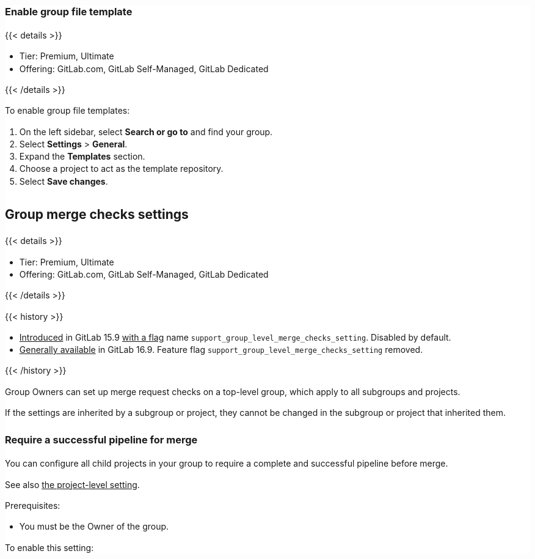 ### Enable group file template

{{< details >}}

- Tier: Premium, Ultimate
- Offering: GitLab.com, GitLab Self-Managed, GitLab Dedicated

{{< /details >}}

To enable group file templates:

1. On the left sidebar, select **Search or go to** and find your group.
1. Select **Settings** > **General**.
1. Expand the **Templates** section.
1. Choose a project to act as the template repository.
1. Select **Save changes**.

## Group merge checks settings

{{< details >}}

- Tier: Premium, Ultimate
- Offering: GitLab.com, GitLab Self-Managed, GitLab Dedicated

{{< /details >}}

{{< history >}}

- [Introduced](https://gitlab.com/gitlab-org/gitlab/-/issues/372040) in GitLab 15.9 [with a flag](../../administration/feature_flags/_index.md) name `support_group_level_merge_checks_setting`. Disabled by default.
- [Generally available](https://gitlab.com/gitlab-org/gitlab/-/merge_requests/142708) in GitLab 16.9. Feature flag `support_group_level_merge_checks_setting` removed.

{{< /history >}}

Group Owners can set up merge request checks on a top-level group, which apply to all subgroups and projects.

If the settings are inherited by a subgroup or project, they cannot be changed in the subgroup or project
that inherited them.

### Require a successful pipeline for merge

You can configure all child projects in your group to require a complete and successful pipeline before
merge.

See also [the project-level setting](../project/merge_requests/auto_merge.md#require-a-successful-pipeline-for-merge).

Prerequisites:

- You must be the Owner of the group.

To enable this setting:
